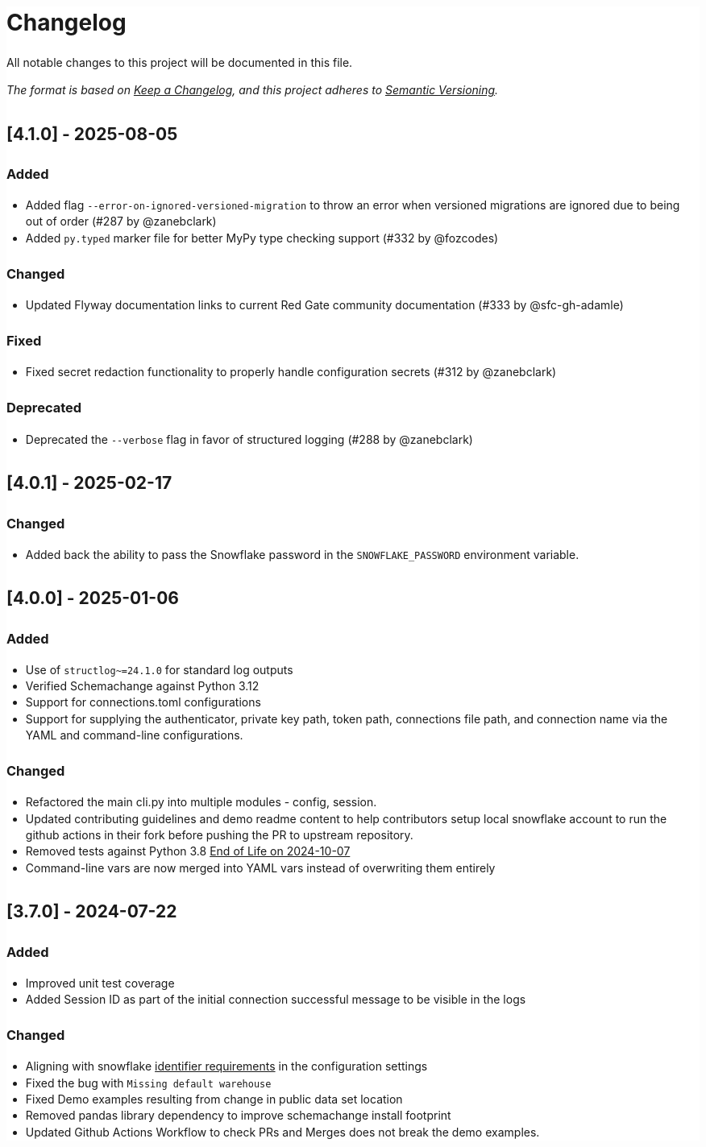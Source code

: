 # Changelog
All notable changes to this project will be documented in this file.

*The format is based on [Keep a Changelog](https://keepachangelog.com/en/1.0.0/), and this project adheres to [Semantic Versioning](https://semver.org/spec/v2.0.0.html).*

## [4.1.0] - 2025-08-05
### Added
- Added flag `--error-on-ignored-versioned-migration` to throw an error when versioned migrations are ignored due to being out of order (#287 by @zanebclark)
- Added `py.typed` marker file for better MyPy type checking support (#332 by @fozcodes)

### Changed
- Updated Flyway documentation links to current Red Gate community documentation (#333 by @sfc-gh-adamle)

### Fixed
- Fixed secret redaction functionality to properly handle configuration secrets (#312 by @zanebclark)

### Deprecated
- Deprecated the `--verbose` flag in favor of structured logging (#288 by @zanebclark)

## [4.0.1] - 2025-02-17
### Changed
- Added back the ability to pass the Snowflake password in the `SNOWFLAKE_PASSWORD` environment variable.

## [4.0.0] - 2025-01-06
### Added
- Use of `structlog~=24.1.0` for standard log outputs
- Verified Schemachange against Python 3.12
- Support for connections.toml configurations
- Support for supplying the authenticator, private key path, token path, connections file path, and connection name via the YAML and command-line configurations.

### Changed
- Refactored the main cli.py into multiple modules - config, session.
- Updated contributing guidelines and demo readme content to help contributors setup local snowflake account to run the github actions in their fork before pushing the PR to upstream repository.
- Removed tests against Python 3.8 [End of Life on 2024-10-07](https://devguide.python.org/versions/#supported-versions)
- Command-line vars are now merged into YAML vars instead of overwriting them entirely

## [3.7.0] - 2024-07-22
### Added
- Improved unit test coverage
- Added Session ID as part of the initial connection successful message to be visible in the logs
### Changed
- Aligning with snowflake [identifier requirements](https://docs.snowflake.com/en/sql-reference/identifiers-syntax) in the configuration settings
- Fixed the bug with `Missing default warehouse`
- Fixed Demo examples resulting from change in public data set location
- Removed pandas library dependency to improve schemachange install footprint
- Updated Github Actions Workflow to check PRs and Merges does not break the demo examples.